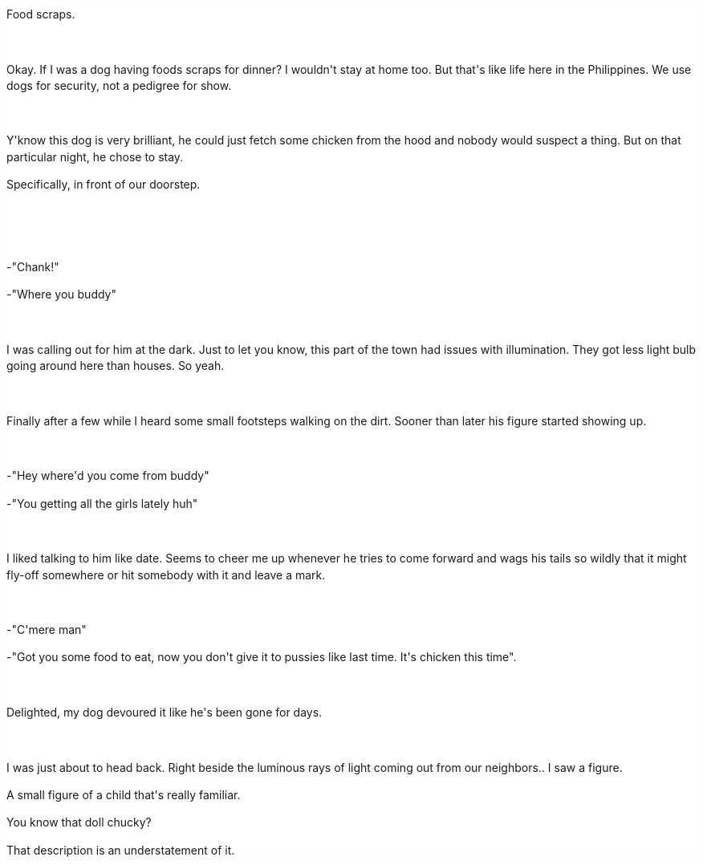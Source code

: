 Food scraps.

&#x200B;

Okay. If I was a dog having foods scraps for dinner? I wouldn't stay at home too. But that's like life here in the Philippines. We use dogs for security, not a pedigree for show.

&#x200B;

Y'know this dog is very brilliant, he could just fetch some chicken from the hood and nobody would suspect a thing. But on that particular night, he chose to stay. 

Specifically, in front of our doorstep.

&#x200B;

&#x200B;

\-"Chank!" 

\-"Where you buddy"

&#x200B;

I was calling out for him at the dark. Just to let you know, this part of the town had issues with illumination. They got less light bulb going around here than houses. So yeah. 

&#x200B;

Finally after a few while I heard some small footsteps walking on the dirt. Sooner than later his figure started showing up. 

&#x200B;

\-"Hey where'd you come from buddy" 

\-"You getting all the girls lately huh" 

&#x200B;

I liked talking to him like date. Seems to cheer me up whenever he tries to come forward and wags his tails so wildly that it might fly-off somewhere or hit somebody with it and leave a mark. 

&#x200B;

\-"C'mere man" 

\-"Got you some food to eat, now you don't give it to pussies like last time. It's chicken this time". 

&#x200B;

Delighted, my dog devoured it like he's been gone for days. 

&#x200B;

I was just about to head back. Right beside the luminous rays of light coming out from our neighbors.. I saw a figure. 

A small figure of a child that's really familiar. 

You know that doll chucky?

 That description is an understatement of it. 

